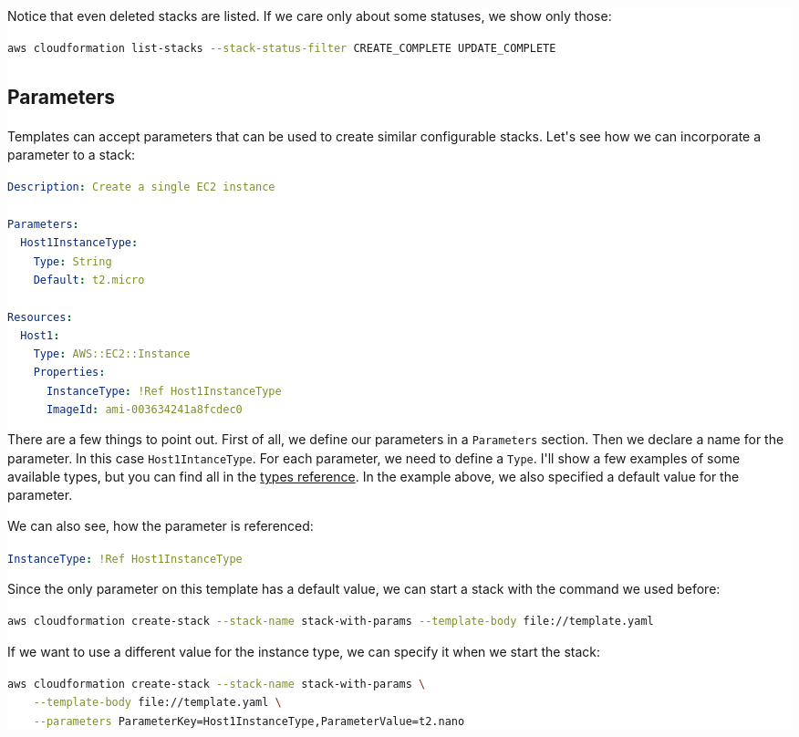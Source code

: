 Notice that even deleted stacks are listed. If we care only about some statuses, we show only those:

```sh
aws cloudformation list-stacks --stack-status-filter CREATE_COMPLETE UPDATE_COMPLETE
```

## Parameters

Templates can accept parameters that can be used to create similar configurable stacks. Let's see how we can incorporate a parameter to a stack:

```yaml
Description: Create a single EC2 instance

Parameters:
  Host1InstanceType:
    Type: String
    Default: t2.micro

Resources:
  Host1:
    Type: AWS::EC2::Instance
    Properties:
      InstanceType: !Ref Host1InstanceType
      ImageId: ami-003634241a8fcdec0
```

There are a few things to point out. First of all, we define our parameters in a `Parameters` section. Then we declare a name for the parameter. In this case `Host1IntanceType`. For each parameter, we need to define a `Type`. I'll show a few examples of some available types, but you can find all in the [types reference](https://docs.aws.amazon.com/AWSCloudFormation/latest/UserGuide/parameters-section-structure.html#parameters-section-structure-properties-type). In the example above, we also specified a default value for the parameter.

We can also see, how the parameter is referenced:

```yaml
InstanceType: !Ref Host1InstanceType
```

Since the only parameter on this template has a default value, we can start a stack with the command we used before:

```sh
aws cloudformation create-stack --stack-name stack-with-params --template-body file://template.yaml
```

If we want to use a different value for the instance type, we can specify it when we start the stack:

```sh
aws cloudformation create-stack --stack-name stack-with-params \
    --template-body file://template.yaml \
    --parameters ParameterKey=Host1InstanceType,ParameterValue=t2.nano
```
